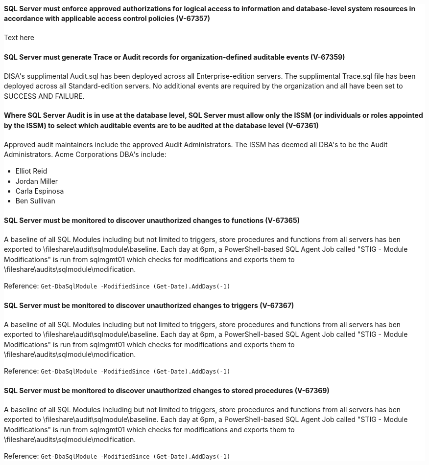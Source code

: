 #### SQL Server must enforce approved authorizations for logical access to information and database-level system resources in accordance with applicable access control policies (V-67357)
Text here

#### SQL Server must generate Trace or Audit records for organization-defined auditable events (V-67359)

DISA's supplimental Audit.sql has been deployed across all Enterprise-edition servers. The supplimental Trace.sql file has been deployed across all Standard-edition servers. No additional events are required by the organization and all have been set to SUCCESS AND FAILURE.

#### Where SQL Server Audit is in use at the database level, SQL Server must allow only the ISSM (or individuals or roles appointed by the ISSM) to select which auditable events are to be audited at the database level (V-67361)

Approved audit maintainers include the approved Audit Administrators. The ISSM has deemed all DBA's to be the Audit Administrators. Acme Corporations DBA's include:

* Elliot Reid
* Jordan Miller
* Carla Espinosa
* Ben Sullivan

#### SQL Server must be monitored to discover unauthorized changes to functions (V-67365)

A baseline of all SQL Modules including but not limited to triggers, store procedures and functions from all servers has ben exported to \\fileshare\audit\sqlmodule\baseline. Each day at 6pm, a PowerShell-based SQL Agent Job called "STIG - Module Modifications" is run from sqlmgmt01 which checks for modifications and exports them to \\fileshare\audits\sqlmodule\modification.

Reference: `Get-DbaSqlModule -ModifiedSince (Get-Date).AddDays(-1)`

#### SQL Server must be monitored to discover unauthorized changes to triggers (V-67367)

A baseline of all SQL Modules including but not limited to triggers, store procedures and functions from all servers has ben exported to \\fileshare\audit\sqlmodule\baseline. Each day at 6pm, a PowerShell-based SQL Agent Job called "STIG - Module Modifications" is run from sqlmgmt01 which checks for modifications and exports them to \\fileshare\audits\sqlmodule\modification.

Reference: `Get-DbaSqlModule -ModifiedSince (Get-Date).AddDays(-1)`

#### SQL Server must be monitored to discover unauthorized changes to stored procedures (V-67369)

A baseline of all SQL Modules including but not limited to triggers, store procedures and functions from all servers has ben exported to \\fileshare\audit\sqlmodule\baseline. Each day at 6pm, a PowerShell-based SQL Agent Job called "STIG - Module Modifications" is run from sqlmgmt01 which checks for modifications and exports them to \\fileshare\audits\sqlmodule\modification.

Reference: `Get-DbaSqlModule -ModifiedSince (Get-Date).AddDays(-1)`

